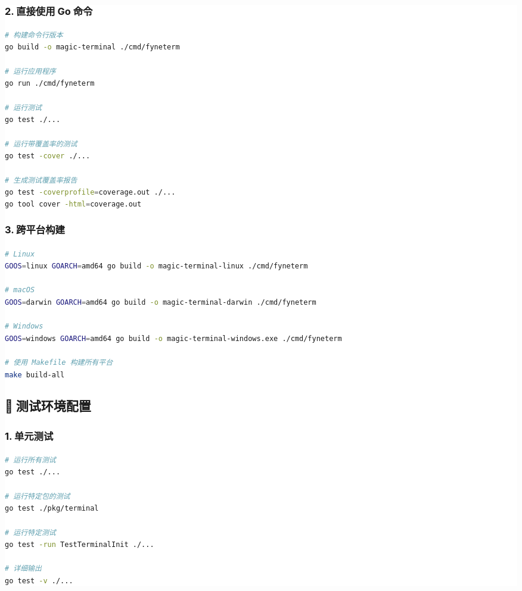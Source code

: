 ### 2. 直接使用 Go 命令

```bash
# 构建命令行版本
go build -o magic-terminal ./cmd/fyneterm

# 运行应用程序
go run ./cmd/fyneterm

# 运行测试
go test ./...

# 运行带覆盖率的测试
go test -cover ./...

# 生成测试覆盖率报告
go test -coverprofile=coverage.out ./...
go tool cover -html=coverage.out
```

### 3. 跨平台构建

```bash
# Linux
GOOS=linux GOARCH=amd64 go build -o magic-terminal-linux ./cmd/fyneterm

# macOS
GOOS=darwin GOARCH=amd64 go build -o magic-terminal-darwin ./cmd/fyneterm

# Windows
GOOS=windows GOARCH=amd64 go build -o magic-terminal-windows.exe ./cmd/fyneterm

# 使用 Makefile 构建所有平台
make build-all
```

## 🧪 测试环境配置

### 1. 单元测试
```bash
# 运行所有测试
go test ./...

# 运行特定包的测试
go test ./pkg/terminal

# 运行特定测试
go test -run TestTerminalInit ./...

# 详细输出
go test -v ./...
```
